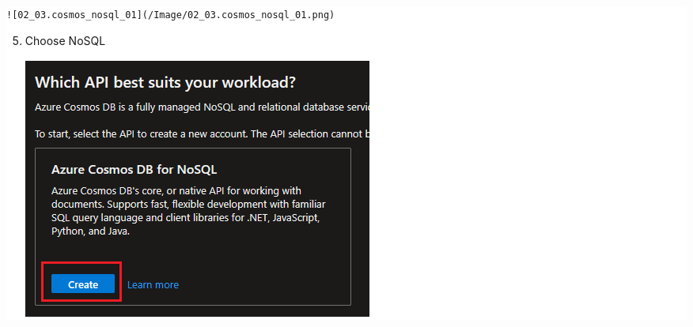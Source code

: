     ![02_03.cosmos_nosql_01](/Image/02_03.cosmos_nosql_01.png)

5. Choose NoSQL
   
    ![02_03.cosmos_nosql_02](/Image/02_03.cosmos_nosql_02.png)
